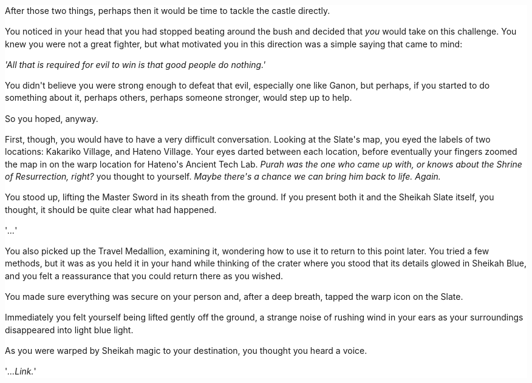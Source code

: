 After those two things, perhaps then it would be time to tackle the castle directly.

You noticed in your head that you had stopped beating around the bush and decided that *you* would take on this challenge. You knew you were not a great fighter, but what motivated you in this direction was a simple saying that came to mind:

*'All that is required for evil to win is that good people do nothing.'*

You didn't believe you were strong enough to defeat that evil, especially one like Ganon, but perhaps, if you started to do something about it, perhaps others, perhaps someone stronger, would step up to help.

So you hoped, anyway.

First, though, you would have to have a very difficult conversation. Looking at the Slate's map, you eyed the labels of two locations: Kakariko Village, and Hateno Village. Your eyes darted between each location, before eventually your fingers zoomed the map in on the warp location for Hateno's Ancient Tech Lab. *Purah was the one who came up with, or knows about the Shrine of Resurrection, right?* you thought to yourself. *Maybe there's a chance we can bring him back to life. Again.*

You stood up, lifting the Master Sword in its sheath from the ground. If you present both it and the Sheikah Slate itself, you thought, it should be quite clear what had happened.

'*...*'

You also picked up the Travel Medallion, examining it, wondering how to use it to return to this point later. You tried a few methods, but it was as you held it in your hand while thinking of the crater where you stood that its details glowed in Sheikah Blue, and you felt a reassurance that you could return there as you wished.

You made sure everything was secure on your person and, after a deep breath, tapped the warp icon on the Slate.

Immediately you felt yourself being lifted gently off the ground, a strange noise of rushing wind in your ears as your surroundings disappeared into light blue light.

As you were warped by Sheikah magic to your destination, you thought you heard a voice.

'*...Link.*'
